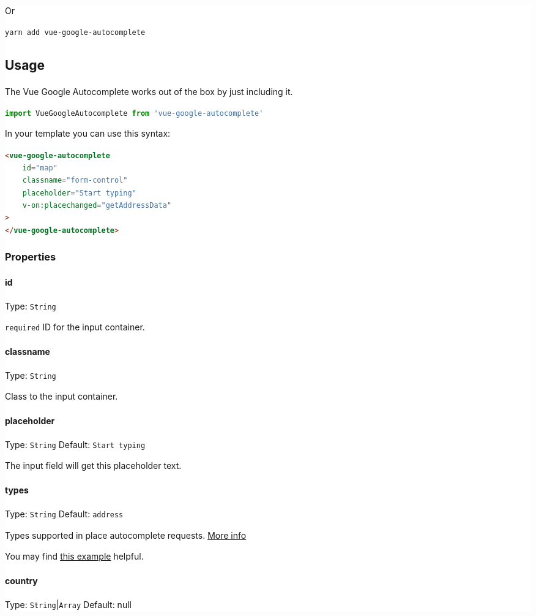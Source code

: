 Or

```sh
yarn add vue-google-autocomplete
```

## Usage

The Vue Google Autocomplete works out of the box by just including it.

```js
import VueGoogleAutocomplete from 'vue-google-autocomplete'

```

In your template you can use this syntax:
```html
<vue-google-autocomplete
    id="map"
    classname="form-control"
    placeholder="Start typing"
    v-on:placechanged="getAddressData"
>
</vue-google-autocomplete>
```

### Properties

#### id
Type: `String`

`required` ID for the input container.

#### classname
Type: `String`

Class to the input container.

#### placeholder
Type: `String`
Default: `Start typing`

The input field will get this placeholder text.

#### types
Type: `String`
Default: `address`

Types supported in place autocomplete requests. [More info](https://developers.google.com/places/supported_types#table3)

You may find [this example](#correct-usage-of-the-types-parameter) helpful.

#### country
Type: `String`|`Array`
Default: null
